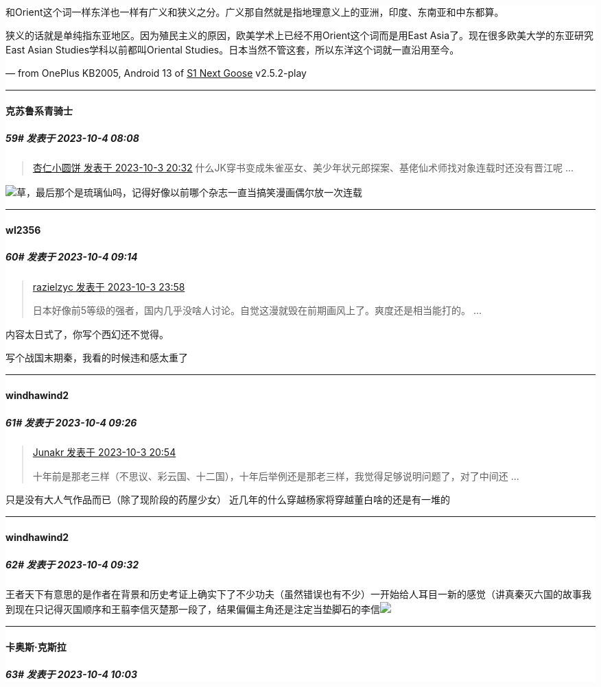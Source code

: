 和Orient这个词一样东洋也一样有广义和狭义之分。广义那自然就是指地理意义上的亚洲，印度、东南亚和中东都算。

狭义的话就是单纯指东亚地区。因为殖民主义的原因，欧美学术上已经不用Orient这个词而是用East Asia了。现在很多欧美大学的东亚研究 East Asian Studies学科以前都叫Oriental Studies。日本当然不管这套，所以东洋这个词就一直沿用至今。

— from OnePlus KB2005, Android 13 of [S1 Next Goose](https://pan.baidu.com/s/1mi43uRm) v2.5.2-play

*****

####  克苏鲁系青骑士  
##### 59#       发表于 2023-10-4 08:08

<blockquote><a href="httphttps://bbs.saraba1st.com/2b/forum.php?mod=redirect&amp;goto=findpost&amp;pid=62606174&amp;ptid=2155333" target="_blank">杏仁小圆饼 发表于 2023-10-3 20:32</a>
什么JK穿书变成朱雀巫女、美少年状元郎探案、基佬仙术师找对象连载时还没有晋江呢 ...</blockquote>
<img src="https://static.saraba1st.com/image/smiley/face2017/041.png" referrerpolicy="no-referrer">草，最后那个是琉璃仙吗，记得好像以前哪个杂志一直当搞笑漫画偶尔放一次连载

*****

####  wl2356  
##### 60#       发表于 2023-10-4 09:14

<blockquote><a href="httphttps://bbs.saraba1st.com/2b/forum.php?mod=redirect&amp;goto=findpost&amp;pid=62608332&amp;ptid=2155333" target="_blank">razielzyc 发表于 2023-10-3 23:58</a>

日本好像前5等级的强者，国内几乎没啥人讨论。自觉这漫就毁在前期画风上了。爽度还是相当能打的。 ...</blockquote>
内容太日式了，你写个西幻还不觉得。

写个战国末期秦，我看的时候违和感太重了


*****

####  windhawind2  
##### 61#       发表于 2023-10-4 09:26

<blockquote><a href="httphttps://bbs.saraba1st.com/2b/forum.php?mod=redirect&amp;goto=findpost&amp;pid=62606437&amp;ptid=2155333" target="_blank">Junakr 发表于 2023-10-3 20:54</a>

十年前是那老三样（不思议、彩云国、十二国），十年后举例还是那老三样，我觉得足够说明问题了，对了中间还 ...</blockquote>
只是没有大人气作品而已（除了现阶段的药屋少女） 近几年的什么穿越杨家将穿越董白啥的还是有一堆的

*****

####  windhawind2  
##### 62#       发表于 2023-10-4 09:32

王者天下有意思的是作者在背景和历史考证上确实下了不少功夫（虽然错误也有不少）一开始给人耳目一新的感觉（讲真秦灭六国的故事我到现在只记得灭国顺序和王翦李信灭楚那一段了，结果偏偏主角还是注定当垫脚石的李信<img src="https://static.saraba1st.com/image/smiley/face2017/037.png" referrerpolicy="no-referrer">


*****

####  卡奥斯·克斯拉  
##### 63#       发表于 2023-10-4 10:03
